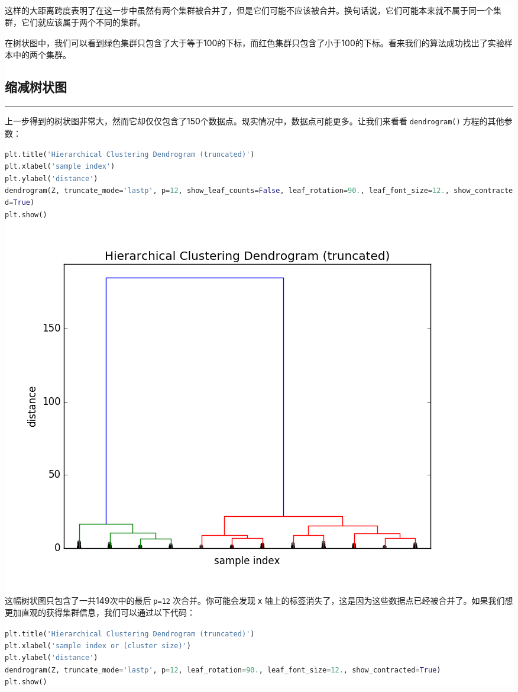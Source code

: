 这样的大距离跨度表明了在这一步中虽然有两个集群被合并了，但是它们可能不应该被合并。换句话说，它们可能本来就不属于同一个集群，它们就应该属于两个不同的集群。

在树状图中，我们可以看到绿色集群只包含了大于等于100的下标，而红色集群只包含了小于100的下标。看来我们的算法成功找出了实验样本中的两个集群。

## 缩减树状图
---
上一步得到的树状图非常大，然而它却仅仅包含了150个数据点。现实情况中，数据点可能更多。让我们来看看 `dendrogram()` 方程的其他参数：

```python
plt.title('Hierarchical Clustering Dendrogram (truncated)')
plt.xlabel('sample index')
plt.ylabel('distance')
dendrogram(Z, truncate_mode='lastp', p=12, show_leaf_counts=False, leaf_rotation=90., leaf_font_size=12., show_contracted=True)
plt.show()
```

![](/img/in-post/scipy-hac/trunc.png)

这幅树状图只包含了一共149次中的最后 `p=12` 次合并。你可能会发现 x 轴上的标签消失了，这是因为这些数据点已经被合并了。如果我们想更加直观的获得集群信息，我们可以通过以下代码：

```python
plt.title('Hierarchical Clustering Dendrogram (truncated)')
plt.xlabel('sample index or (cluster size)')
plt.ylabel('distance')
dendrogram(Z, truncate_mode='lastp', p=12, leaf_rotation=90., leaf_font_size=12., show_contracted=True)
plt.show()
```
